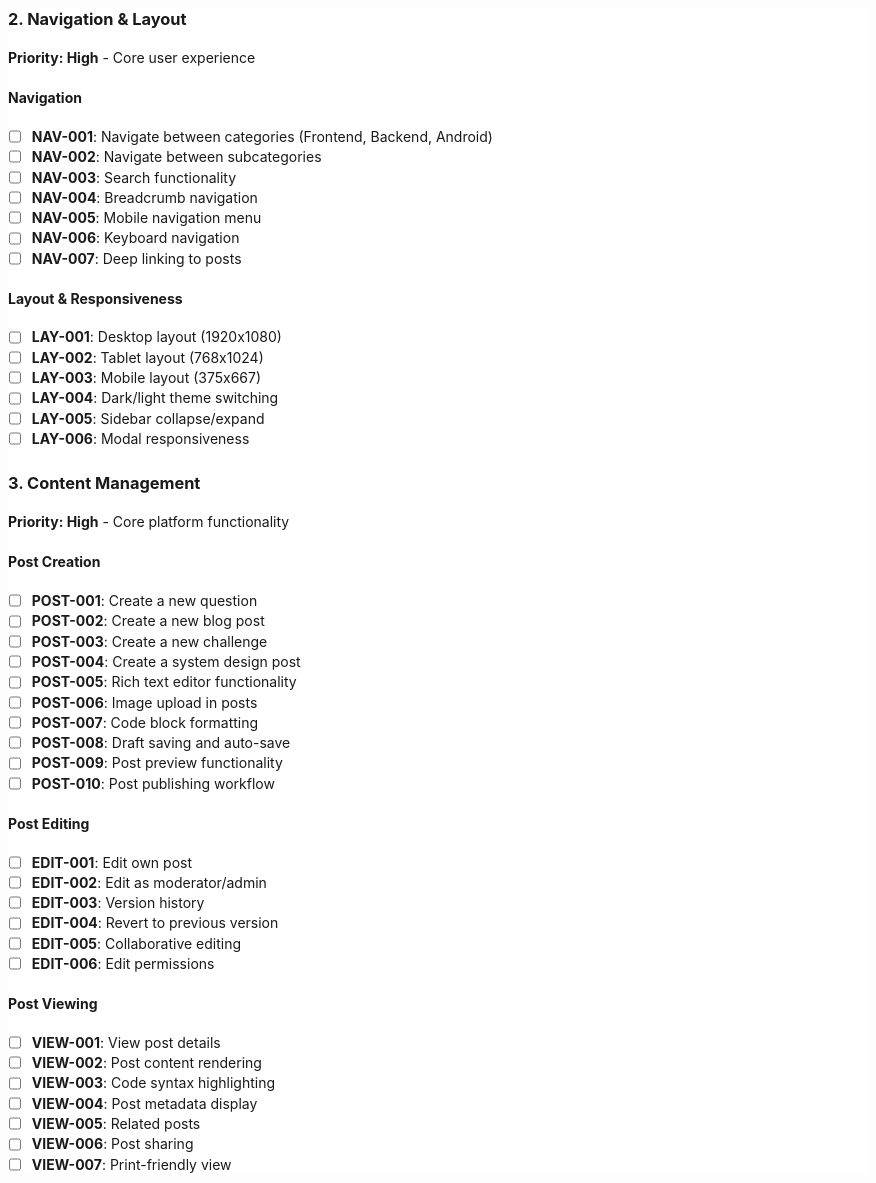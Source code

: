 ### 2. Navigation & Layout
**Priority: High** - Core user experience

#### Navigation
- [ ] **NAV-001**: Navigate between categories (Frontend, Backend, Android)
- [ ] **NAV-002**: Navigate between subcategories
- [ ] **NAV-003**: Search functionality
- [ ] **NAV-004**: Breadcrumb navigation
- [ ] **NAV-005**: Mobile navigation menu
- [ ] **NAV-006**: Keyboard navigation
- [ ] **NAV-007**: Deep linking to posts

#### Layout & Responsiveness
- [ ] **LAY-001**: Desktop layout (1920x1080)
- [ ] **LAY-002**: Tablet layout (768x1024)
- [ ] **LAY-003**: Mobile layout (375x667)
- [ ] **LAY-004**: Dark/light theme switching
- [ ] **LAY-005**: Sidebar collapse/expand
- [ ] **LAY-006**: Modal responsiveness

### 3. Content Management
**Priority: High** - Core platform functionality

#### Post Creation
- [ ] **POST-001**: Create a new question
- [ ] **POST-002**: Create a new blog post
- [ ] **POST-003**: Create a new challenge
- [ ] **POST-004**: Create a system design post
- [ ] **POST-005**: Rich text editor functionality
- [ ] **POST-006**: Image upload in posts
- [ ] **POST-007**: Code block formatting
- [ ] **POST-008**: Draft saving and auto-save
- [ ] **POST-009**: Post preview functionality
- [ ] **POST-010**: Post publishing workflow

#### Post Editing
- [ ] **EDIT-001**: Edit own post
- [ ] **EDIT-002**: Edit as moderator/admin
- [ ] **EDIT-003**: Version history
- [ ] **EDIT-004**: Revert to previous version
- [ ] **EDIT-005**: Collaborative editing
- [ ] **EDIT-006**: Edit permissions

#### Post Viewing
- [ ] **VIEW-001**: View post details
- [ ] **VIEW-002**: Post content rendering
- [ ] **VIEW-003**: Code syntax highlighting
- [ ] **VIEW-004**: Post metadata display
- [ ] **VIEW-005**: Related posts
- [ ] **VIEW-006**: Post sharing
- [ ] **VIEW-007**: Print-friendly view
